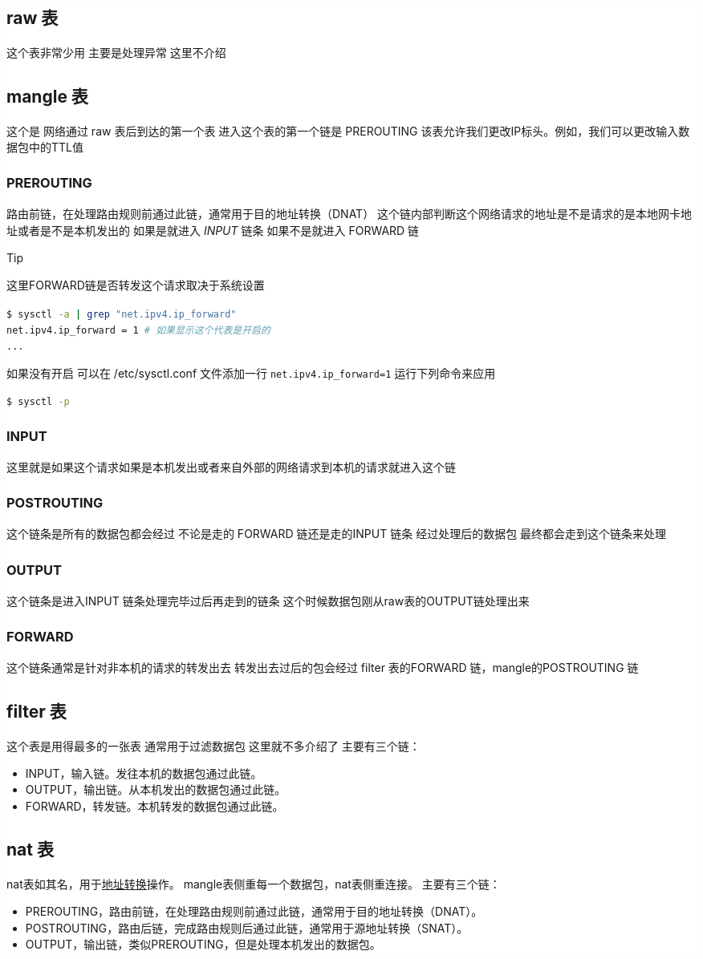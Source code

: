 ## raw 表
这个表非常少用 主要是处理异常 这里不介绍

## mangle 表
这个是 网络通过 raw 表后到达的第一个表 进入这个表的第一个链是 PREROUTING 
该表允许我们更改IP标头。例如，我们可以更改输入数据包中的TTL值
### PREROUTING
路由前链，在处理路由规则前通过此链，通常用于目的地址转换（DNAT）
这个链内部判断这个网络请求的地址是不是请求的是本地网卡地址或者是不是本机发出的
如果是就进入 *INPUT* 链条 如果不是就进入 FORWARD 链
>[!TIP]
>这里FORWARD链是否转发这个请求取决于系统设置
>```bash
>$ sysctl -a | grep "net.ipv4.ip_forward"
>net.ipv4.ip_forward = 1 # 如果显示这个代表是开启的
>...
>```
>如果没有开启 可以在 /etc/sysctl.conf 文件添加一行 `net.ipv4.ip_forward=1`
>运行下列命令来应用
>```bash
>$ sysctl -p
>```

### INPUT
这里就是如果这个请求如果是本机发出或者来自外部的网络请求到本机的请求就进入这个链

### POSTROUTING
这个链条是所有的数据包都会经过 不论是走的 FORWARD 链还是走的INPUT 链条 经过处理后的数据包 最终都会走到这个链条来处理

### OUTPUT
这个链条是进入INPUT 链条处理完毕过后再走到的链条 这个时候数据包刚从raw表的OUTPUT链处理出来

### FORWARD
这个链条通常是针对非本机的请求的转发出去
转发出去过后的包会经过 filter 表的FORWARD 链，mangle的POSTROUTING 链

## filter 表
这个表是用得最多的一张表 通常用于过滤数据包
这里就不多介绍了
主要有三个链：
-  INPUT，输入链。发往本机的数据包通过此链。
-  OUTPUT，输出链。从本机发出的数据包通过此链。
-  FORWARD，转发链。本机转发的数据包通过此链。

## nat 表
nat表如其名，用于[地址转换](https://zh.wikipedia.org/wiki/%E7%BD%91%E7%BB%9C%E5%9C%B0%E5%9D%80%E8%BD%AC%E6%8D%A2 "网络地址转换")操作。
mangle表侧重每一个数据包，nat表侧重连接。
主要有三个链：
- PREROUTING，路由前链，在处理路由规则前通过此链，通常用于目的地址转换（DNAT）。
- POSTROUTING，路由后链，完成路由规则后通过此链，通常用于源地址转换（SNAT）。
- OUTPUT，输出链，类似PREROUTING，但是处理本机发出的数据包。
